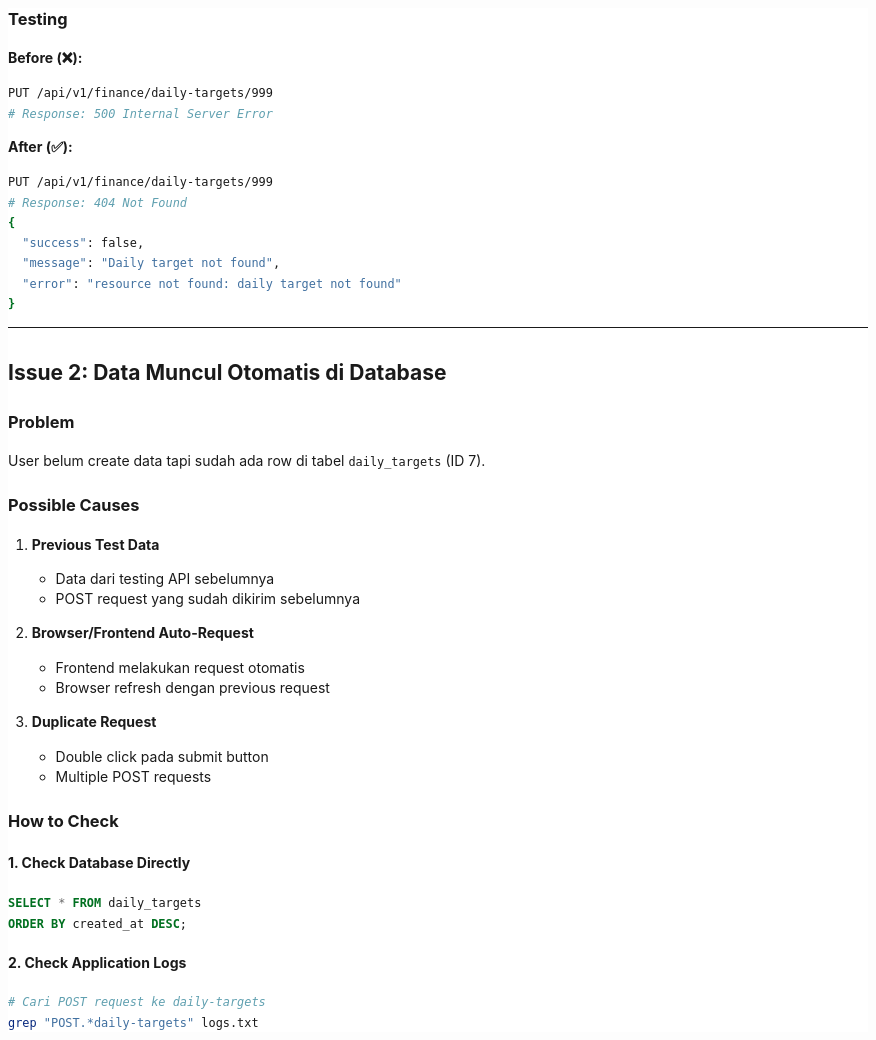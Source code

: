 ### Testing

**Before (❌):**
```bash
PUT /api/v1/finance/daily-targets/999
# Response: 500 Internal Server Error
```

**After (✅):**
```bash
PUT /api/v1/finance/daily-targets/999
# Response: 404 Not Found
{
  "success": false,
  "message": "Daily target not found",
  "error": "resource not found: daily target not found"
}
```

---

## Issue 2: Data Muncul Otomatis di Database

### Problem
User belum create data tapi sudah ada row di tabel `daily_targets` (ID 7).

### Possible Causes

1. **Previous Test Data**
   - Data dari testing API sebelumnya
   - POST request yang sudah dikirim sebelumnya

2. **Browser/Frontend Auto-Request**
   - Frontend melakukan request otomatis
   - Browser refresh dengan previous request

3. **Duplicate Request**
   - Double click pada submit button
   - Multiple POST requests

### How to Check

#### 1. Check Database Directly
```sql
SELECT * FROM daily_targets
ORDER BY created_at DESC;
```

#### 2. Check Application Logs
```bash
# Cari POST request ke daily-targets
grep "POST.*daily-targets" logs.txt
```
